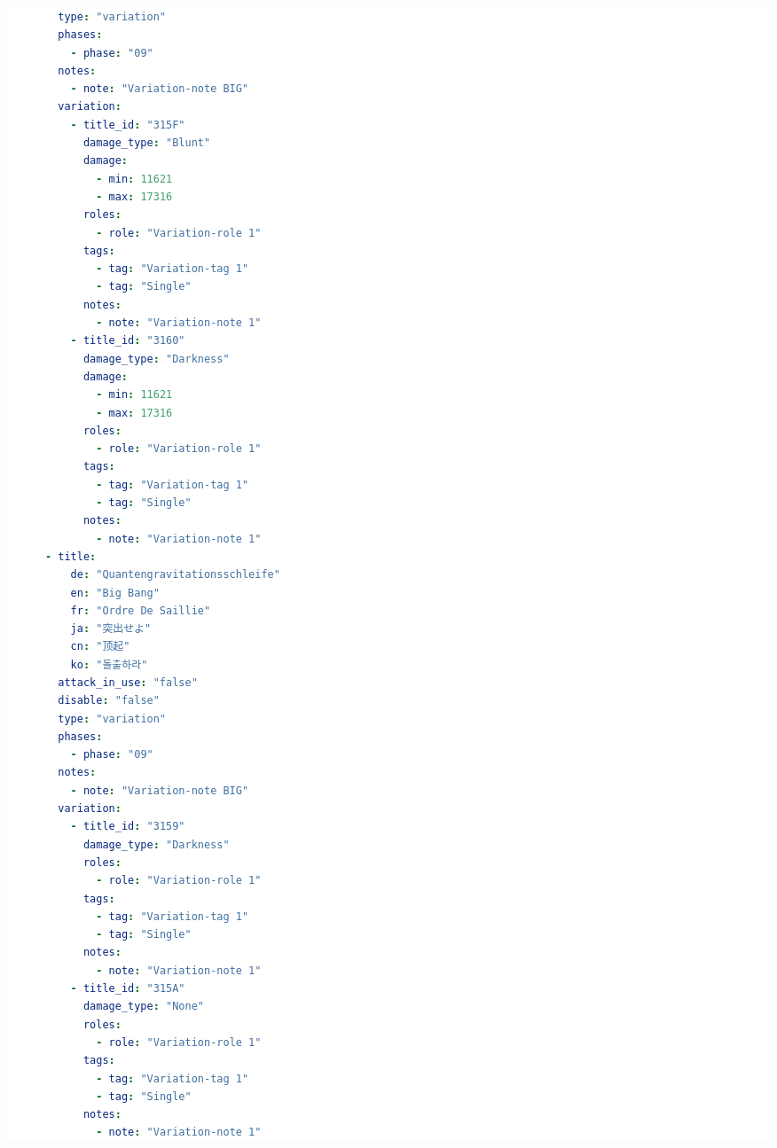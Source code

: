 ```yaml
        type: "variation"
        phases:
          - phase: "09"
        notes:
          - note: "Variation-note BIG"
        variation:
          - title_id: "315F"
            damage_type: "Blunt"
            damage:
              - min: 11621
              - max: 17316
            roles:
              - role: "Variation-role 1"
            tags:
              - tag: "Variation-tag 1"
              - tag: "Single"
            notes:
              - note: "Variation-note 1"
          - title_id: "3160"
            damage_type: "Darkness"
            damage:
              - min: 11621
              - max: 17316
            roles:
              - role: "Variation-role 1"
            tags:
              - tag: "Variation-tag 1"
              - tag: "Single"
            notes:
              - note: "Variation-note 1"
      - title:
          de: "Quantengravitationsschleife"
          en: "Big Bang"
          fr: "Ordre De Saillie"
          ja: "突出せよ"
          cn: "顶起"
          ko: "돌출하라"
        attack_in_use: "false"
        disable: "false"
        type: "variation"
        phases:
          - phase: "09"
        notes:
          - note: "Variation-note BIG"
        variation:
          - title_id: "3159"
            damage_type: "Darkness"
            roles:
              - role: "Variation-role 1"
            tags:
              - tag: "Variation-tag 1"
              - tag: "Single"
            notes:
              - note: "Variation-note 1"
          - title_id: "315A"
            damage_type: "None"
            roles:
              - role: "Variation-role 1"
            tags:
              - tag: "Variation-tag 1"
              - tag: "Single"
            notes:
              - note: "Variation-note 1"
```